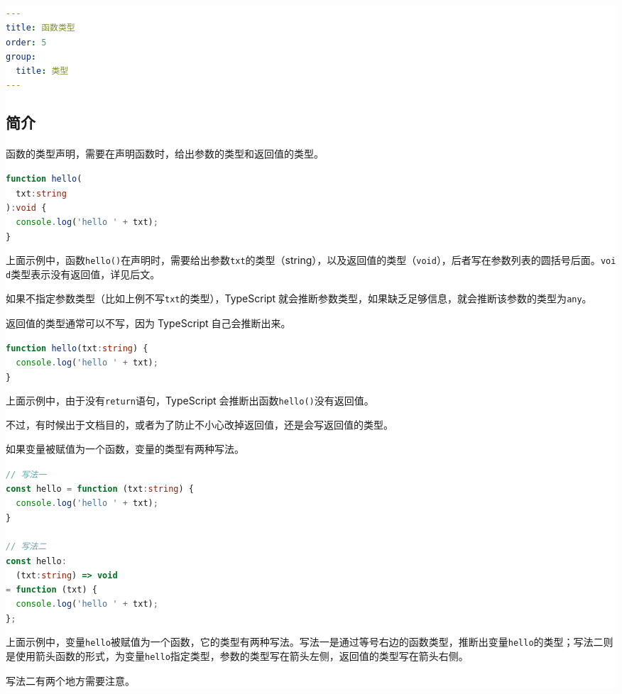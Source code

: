 ```yaml
---
title: 函数类型
order: 5
group:
  title: 类型
---
```

## 简介

函数的类型声明，需要在声明函数时，给出参数的类型和返回值的类型。

```typescript
function hello(
  txt:string
):void {
  console.log('hello ' + txt);
}
```

上面示例中，函数`hello()`在声明时，需要给出参数`txt`的类型（string），以及返回值的类型（`void`），后者写在参数列表的圆括号后面。`void`类型表示没有返回值，详见后文。

如果不指定参数类型（比如上例不写`txt`的类型），TypeScript 就会推断参数类型，如果缺乏足够信息，就会推断该参数的类型为`any`。

返回值的类型通常可以不写，因为 TypeScript 自己会推断出来。

```typescript
function hello(txt:string) {
  console.log('hello ' + txt);
}
```

上面示例中，由于没有`return`语句，TypeScript 会推断出函数`hello()`没有返回值。

不过，有时候出于文档目的，或者为了防止不小心改掉返回值，还是会写返回值的类型。

如果变量被赋值为一个函数，变量的类型有两种写法。

```typescript
// 写法一
const hello = function (txt:string) {
  console.log('hello ' + txt);
}

// 写法二
const hello:
  (txt:string) => void
= function (txt) {
  console.log('hello ' + txt);
};
```

上面示例中，变量`hello`被赋值为一个函数，它的类型有两种写法。写法一是通过等号右边的函数类型，推断出变量`hello`的类型；写法二则是使用箭头函数的形式，为变量`hello`指定类型，参数的类型写在箭头左侧，返回值的类型写在箭头右侧。

写法二有两个地方需要注意。
